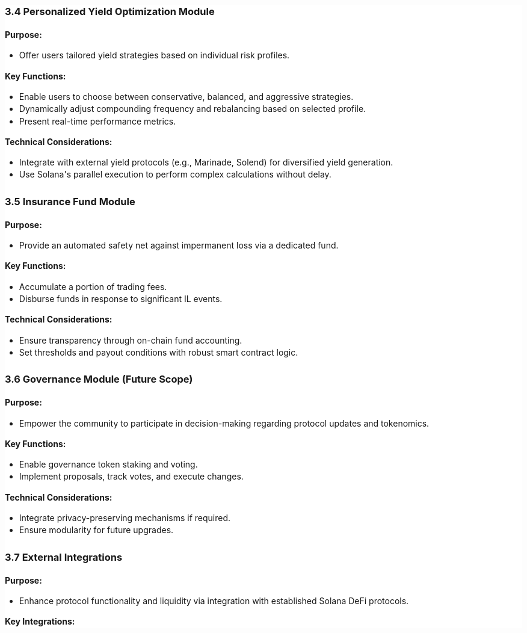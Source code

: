 ### 3.4 Personalized Yield Optimization Module

**Purpose:**

- Offer users tailored yield strategies based on individual risk profiles.

**Key Functions:**

- Enable users to choose between conservative, balanced, and aggressive strategies.
- Dynamically adjust compounding frequency and rebalancing based on selected profile.
- Present real-time performance metrics.

**Technical Considerations:**

- Integrate with external yield protocols (e.g., Marinade, Solend) for diversified yield generation.
- Use Solana's parallel execution to perform complex calculations without delay.

### 3.5 Insurance Fund Module

**Purpose:**

- Provide an automated safety net against impermanent loss via a dedicated fund.

**Key Functions:**

- Accumulate a portion of trading fees.
- Disburse funds in response to significant IL events.

**Technical Considerations:**

- Ensure transparency through on-chain fund accounting.
- Set thresholds and payout conditions with robust smart contract logic.

### 3.6 Governance Module (Future Scope)

**Purpose:**

- Empower the community to participate in decision-making regarding protocol updates and tokenomics.

**Key Functions:**

- Enable governance token staking and voting.
- Implement proposals, track votes, and execute changes.

**Technical Considerations:**

- Integrate privacy-preserving mechanisms if required.
- Ensure modularity for future upgrades.

### 3.7 External Integrations

**Purpose:**

- Enhance protocol functionality and liquidity via integration with established Solana DeFi protocols.

**Key Integrations:**
